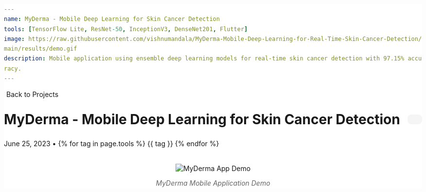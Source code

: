 ```yaml
---
name: MyDerma - Mobile Deep Learning for Skin Cancer Detection
tools: [TensorFlow Lite, ResNet-50, InceptionV3, DenseNet201, Flutter]
image: https://raw.githubusercontent.com/vishnumandala/MyDerma-Mobile-Deep-Learning-for-Real-Time-Skin-Cancer-Detection/main/results/demo.gif
description: Mobile application using ensemble deep learning models for real-time skin cancer detection with 97.15% accuracy.
---
```


<a href="{{ site.baseurl }}/projects/" class="back-button" style="display: inline-block; margin-bottom: 20px; text-decoration: none; color: inherit;">
    <i class="fas fa-arrow-left" style="margin-right: 5px;"></i> Back to Projects
</a>

<div style="display: flex; justify-content: space-between; align-items: center; margin-bottom: 20px;">
    <h1 style="margin: 0;"><strong>MyDerma - Mobile Deep Learning for Skin Cancer Detection</strong></h1>
    <a href="https://github.com/vishnumandala/MyDerma-Mobile-Deep-Learning-for-Real-Time-Skin-Cancer-Detection" 
        class="github-link"
       style="text-decoration: none; background-color: #f5f5f5; padding: 10px 15px; border-radius: 8px; transition: all 0.3s ease;">
        <i class="fab fa-github fa-2x" style="color: #333333; transition: color 0.3s ease;"></i>
        <style>
            a:hover {
                background-color: #333333 !important;
            }
            .github-link:hover i {
                color: #ffffff !important;
            }
            .back-button:hover {
                background-color: transparent !important;
            }
        </style>
    </a>
</div>

<p class="post-metadata text-muted">
   <span class="d-inline-block">June 25, 2023</span> &#8226; 
   <span class="tags">
      {% for tag in page.tools %}
      <span class="tag badge badge-pill text-primary border border-primary">{{ tag }}</span>
      {% endfor %}
    </span>
</p>

<div style="text-align: center; margin: 30px 0;">
    <img src="https://raw.githubusercontent.com/vishnumandala/MyDerma-Mobile-Deep-Learning-for-Real-Time-Skin-Cancer-Detection/main/results/demo.gif" 
         alt="MyDerma App Demo"
         style="width: 90%; max-width: 1200px; margin: auto;"
    />
    <p style="margin-top: 10px; font-style: italic; color: #666;">MyDerma Mobile Application Demo</p>
</div>
